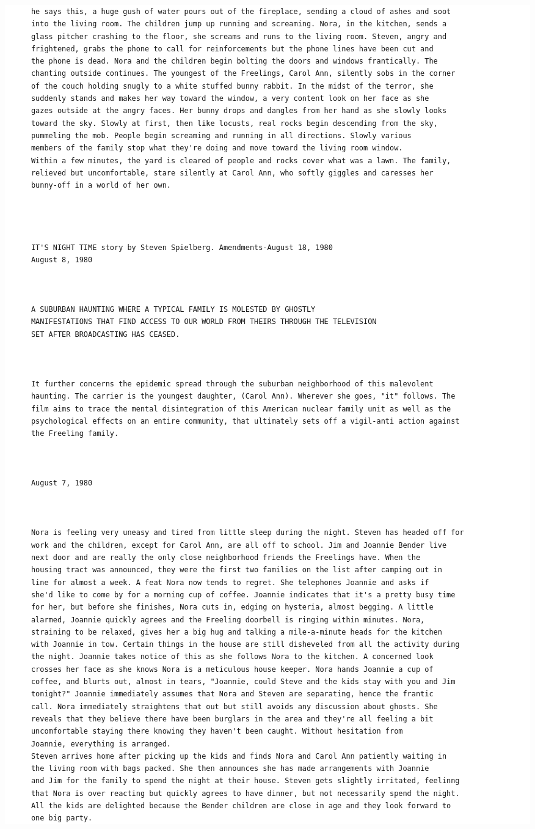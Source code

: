           he says this, a huge gush of water pours out of the fireplace, sending a cloud of ashes and soot
          into the living room. The children jump up running and screaming. Nora, in the kitchen, sends a
          glass pitcher crashing to the floor, she screams and runs to the living room. Steven, angry and
          frightened, grabs the phone to call for reinforcements but the phone lines have been cut and
          the phone is dead. Nora and the children begin bolting the doors and windows frantically. The
          chanting outside continues. The youngest of the Freelings, Carol Ann, silently sobs in the corner
          of the couch holding snugly to a white stuffed bunny rabbit. In the midst of the terror, she
          suddenly stands and makes her way toward the window, a very content look on her face as she
          gazes outside at the angry faces. Her bunny drops and dangles from her hand as she slowly looks
          toward the sky. Slowly at first, then like locusts, real rocks begin descending from the sky,
          pummeling the mob. People begin screaming and running in all directions. Slowly various
          members of the family stop what they're doing and move toward the living room window.
          Within a few minutes, the yard is cleared of people and rocks cover what was a lawn. The family,
          relieved but uncomfortable, stare silently at Carol Ann, who softly giggles and caresses her
          bunny-off in a world of her own.
                         
                         
                         
                         
          IT'S NIGHT TIME story by Steven Spielberg. Amendments-August 18, 1980
          August 8, 1980
                         
                         
                         
          A SUBURBAN HAUNTING WHERE A TYPICAL FAMILY IS MOLESTED BY GHOSTLY
          MANIFESTATIONS THAT FIND ACCESS TO OUR WORLD FROM THEIRS THROUGH THE TELEVISION
          SET AFTER BROADCASTING HAS CEASED.
                         
                         
                         
          It further concerns the epidemic spread through the suburban neighborhood of this malevolent
          haunting. The carrier is the youngest daughter, (Carol Ann). Wherever she goes, "it" follows. The
          film aims to trace the mental disintegration of this American nuclear family unit as well as the
          psychological effects on an entire community, that ultimately sets off a vigil-anti action against
          the Freeling family.
                         
                         
                         
          August 7, 1980
                         
                         
                         
          Nora is feeling very uneasy and tired from little sleep during the night. Steven has headed off for
          work and the children, except for Carol Ann, are all off to school. Jim and Joannie Bender live
          next door and are really the only close neighborhood friends the Freelings have. When the
          housing tract was announced, they were the first two families on the list after camping out in
          line for almost a week. A feat Nora now tends to regret. She telephones Joannie and asks if
          she'd like to come by for a morning cup of coffee. Joannie indicates that it's a pretty busy time
          for her, but before she finishes, Nora cuts in, edging on hysteria, almost begging. A little
          alarmed, Joannie quickly agrees and the Freeling doorbell is ringing within minutes. Nora,
          straining to be relaxed, gives her a big hug and talking a mile-a-minute heads for the kitchen
          with Joannie in tow. Certain things in the house are still disheveled from all the activity during
          the night. Joannie takes notice of this as she follows Nora to the kitchen. A concerned look
          crosses her face as she knows Nora is a meticulous house keeper. Nora hands Joannie a cup of
          coffee, and blurts out, almost in tears, "Joannie, could Steve and the kids stay with you and Jim
          tonight?" Joannie immediately assumes that Nora and Steven are separating, hence the frantic
          call. Nora immediately straightens that out but still avoids any discussion about ghosts. She
          reveals that they believe there have been burglars in the area and they're all feeling a bit
          uncomfortable staying there knowing they haven't been caught. Without hesitation from
          Joannie, everything is arranged.
          Steven arrives home after picking up the kids and finds Nora and Carol Ann patiently waiting in
          the living room with bags packed. She then announces she has made arrangements with Joannie
          and Jim for the family to spend the night at their house. Steven gets slightly irritated, feelinng
          that Nora is over reacting but quickly agrees to have dinner, but not necessarily spend the night.
          All the kids are delighted because the Bender children are close in age and they look forward to
          one big party.
                         